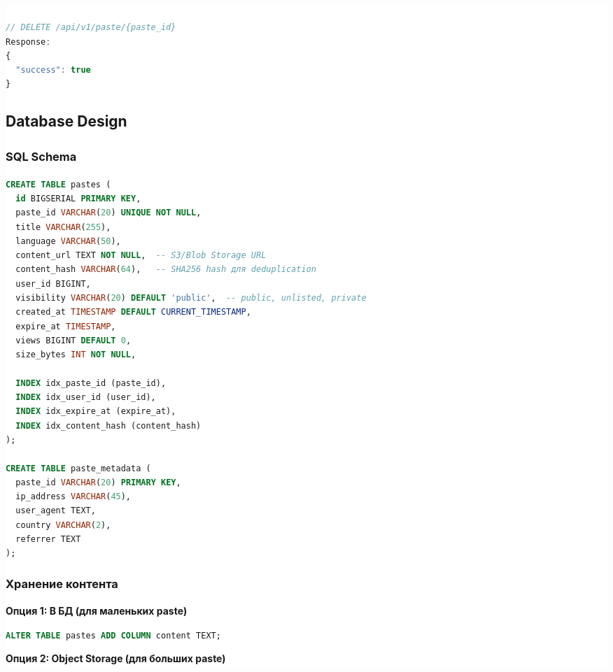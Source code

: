 ```javascript

// DELETE /api/v1/paste/{paste_id}
Response:
{
  "success": true
}
```

## Database Design

### SQL Schema

```sql
CREATE TABLE pastes (
  id BIGSERIAL PRIMARY KEY,
  paste_id VARCHAR(20) UNIQUE NOT NULL,
  title VARCHAR(255),
  language VARCHAR(50),
  content_url TEXT NOT NULL,  -- S3/Blob Storage URL
  content_hash VARCHAR(64),   -- SHA256 hash для deduplication
  user_id BIGINT,
  visibility VARCHAR(20) DEFAULT 'public',  -- public, unlisted, private
  created_at TIMESTAMP DEFAULT CURRENT_TIMESTAMP,
  expire_at TIMESTAMP,
  views BIGINT DEFAULT 0,
  size_bytes INT NOT NULL,

  INDEX idx_paste_id (paste_id),
  INDEX idx_user_id (user_id),
  INDEX idx_expire_at (expire_at),
  INDEX idx_content_hash (content_hash)
);

CREATE TABLE paste_metadata (
  paste_id VARCHAR(20) PRIMARY KEY,
  ip_address VARCHAR(45),
  user_agent TEXT,
  country VARCHAR(2),
  referrer TEXT
);
```

### Хранение контента

**Опция 1: В БД (для маленьких paste)**

```sql
ALTER TABLE pastes ADD COLUMN content TEXT;
```

**Опция 2: Object Storage (для больших paste)**

